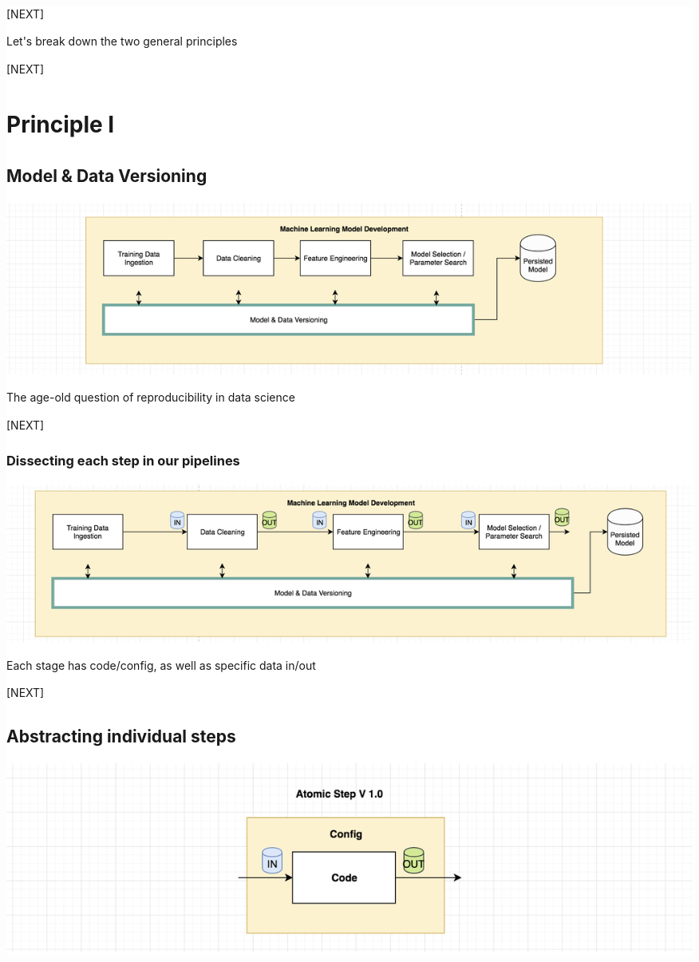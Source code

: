 [NEXT]

Let's break down the two general principles

[NEXT]

# Principle I
## Model & Data Versioning

![classification_large](images/mltemp6.png)

The age-old question of reproducibility in data science

[NEXT]

### Dissecting each step in our pipelines

![classification_large](images/mltemp2.png)

Each stage has code/config, as well as specific data in/out 

[NEXT]

## Abstracting individual steps

![classification_large](images/mlstep.png)
